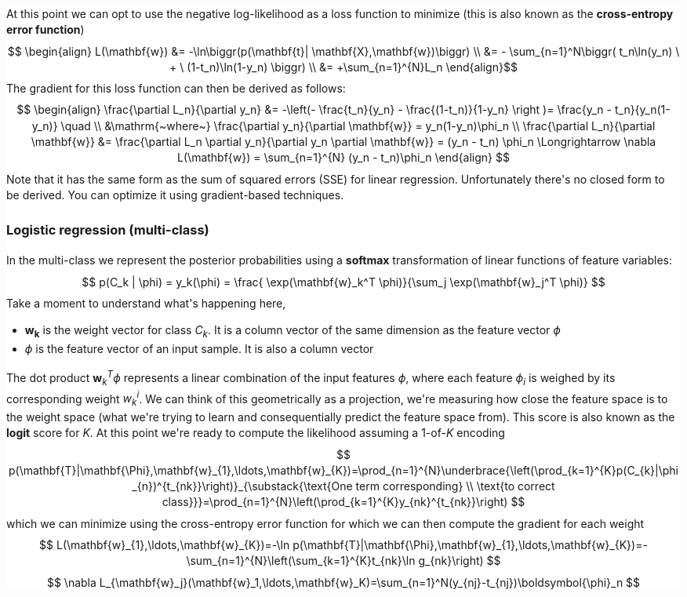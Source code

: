 At this point we can opt to use the negative log-likelihood as a loss function to minimize (this is also known as the **cross-entropy error function**)
$$
\begin{align}
L(\mathbf{w}) &= -\ln\biggr(p(\mathbf{t}| \mathbf{X},\mathbf{w})\biggr) \\
&= - \sum_{n=1}^N\biggr( t_n\ln(y_n) \ + \ (1-t_n)\ln(1-y_n) \biggr) \\ 
&= +\sum_{n=1}^{N}L_n
\end{align}$$
The gradient for this loss function can then be derived as follows:
$$
\begin{align}
\frac{\partial L_n}{\partial y_n} &= -\left(- \frac{t_n}{y_n} - 
\frac{(1-t_n)}{1-y_n}  
\right )= \frac{y_n - t_n}{y_n(1-y_n)} \quad \\ &\mathrm{~where~} \frac{\partial y_n}{\partial \mathbf{w}} = y_n(1-y_n)\phi_n
\\
\frac{\partial L_n}{\partial \mathbf{w}} &= \frac{\partial L_n \partial y_n}{\partial y_n \partial \mathbf{w}} = (y_n - t_n) \phi_n \Longrightarrow \nabla L(\mathbf{w}) = \sum_{n=1}^{N} (y_n - t_n)\phi_n
\end{align}
$$
Note that it has the same form as the sum of squared errors (SSE) for linear regression.
Unfortunately there's no closed form to be derived. You can optimize it using gradient-based techniques.
### Logistic regression (multi-class)

In the multi-class we represent the posterior probabilities using a **softmax** transformation of linear functions of feature variables:
$$
p(C_k | \phi) = y_k(\phi) = \frac{ \exp(\mathbf{w}_k^T \phi)}{\sum_j \exp(\mathbf{w}_j^T \phi)}
$$
Take a moment to understand what's happening here, 
- $\mathbf{w_k}$ is the weight vector for class $C_k$​. It is a column vector of the same dimension as the feature vector $\phi$
- $\phi$ is the feature vector of an input sample. It is also a column vector

The dot product $\mathbf{w}_k^T \phi$ represents a linear combination of the input features $\phi$, where each feature $\phi_i$ is weighed by its corresponding weight $w_k^i$. We can think of this geometrically as a projection, we're measuring how close the feature space is to the weight space (what we're trying to learn and consequentially predict the feature space from).
This score is also known as the **logit** score for $K$.
At this point we're ready to compute the likelihood assuming a 1-of-$K$ encoding 
$$
p(\mathbf{T}|\mathbf{\Phi},\mathbf{w}_{1},\ldots,\mathbf{w}_{K})=\prod_{n=1}^{N}\underbrace{\left(\prod_{k=1}^{K}p(C_{k}|\phi_{n})^{t_{nk}}\right)}_{\substack{\text{One term corresponding} \\ \text{to correct class}}}=\prod_{n=1}^{N}\left(\prod_{k=1}^{K}y_{nk}^{t_{nk}}\right)
$$
which we can minimize using the cross-entropy error function for which we can then compute the gradient for each weight
$$
L(\mathbf{w}_{1},\ldots,\mathbf{w}_{K})=-\ln p(\mathbf{T}|\mathbf{\Phi},\mathbf{w}_{1},\ldots,\mathbf{w}_{K})=-\sum_{n=1}^{N}\left(\sum_{k=1}^{K}t_{nk}\ln g_{nk}\right)
$$
$$
\nabla L_{\mathbf{w}_j}(\mathbf{w}_1,\ldots,\mathbf{w}_K)=\sum_{n=1}^N(y_{nj}-t_{nj})\boldsymbol{\phi}_n
$$
